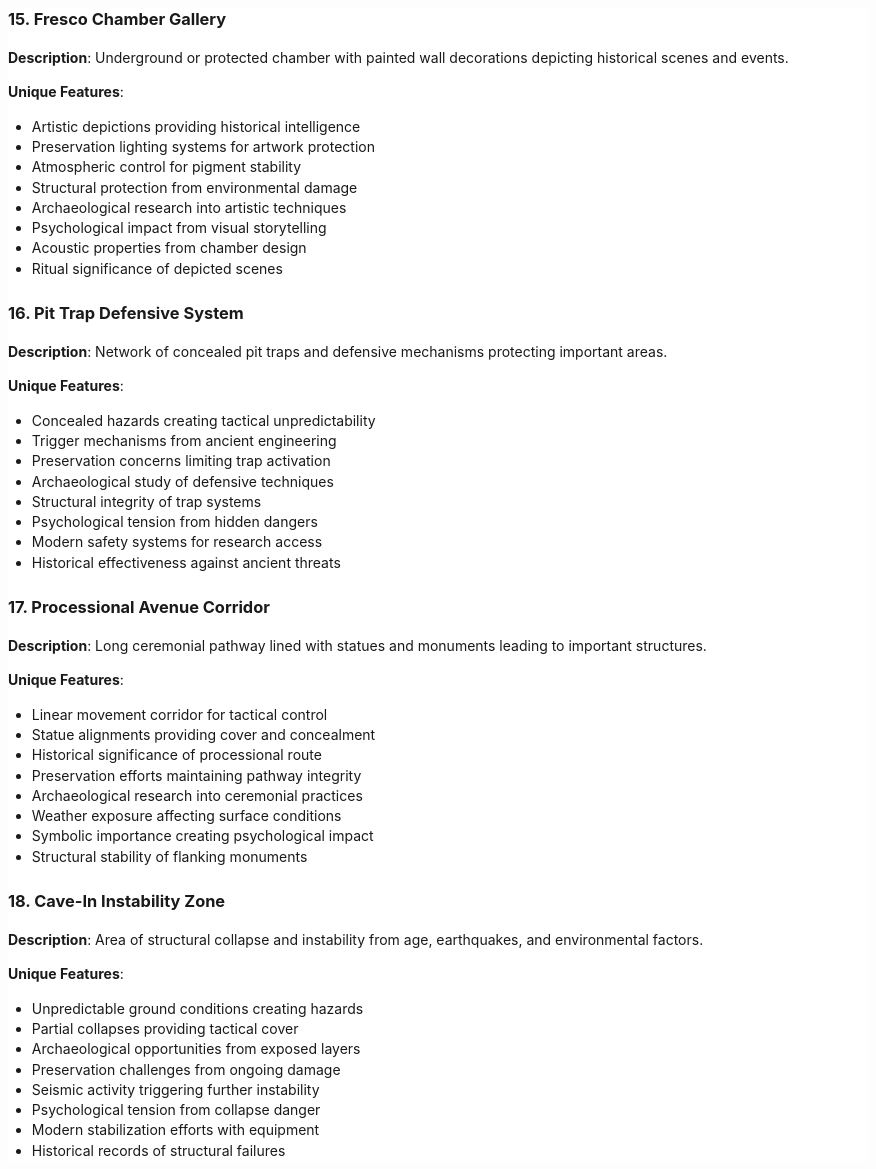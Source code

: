 ### 15. Fresco Chamber Gallery
**Description**: Underground or protected chamber with painted wall decorations depicting historical scenes and events.

**Unique Features**:
- Artistic depictions providing historical intelligence
- Preservation lighting systems for artwork protection
- Atmospheric control for pigment stability
- Structural protection from environmental damage
- Archaeological research into artistic techniques
- Psychological impact from visual storytelling
- Acoustic properties from chamber design
- Ritual significance of depicted scenes

### 16. Pit Trap Defensive System
**Description**: Network of concealed pit traps and defensive mechanisms protecting important areas.

**Unique Features**:
- Concealed hazards creating tactical unpredictability
- Trigger mechanisms from ancient engineering
- Preservation concerns limiting trap activation
- Archaeological study of defensive techniques
- Structural integrity of trap systems
- Psychological tension from hidden dangers
- Modern safety systems for research access
- Historical effectiveness against ancient threats

### 17. Processional Avenue Corridor
**Description**: Long ceremonial pathway lined with statues and monuments leading to important structures.

**Unique Features**:
- Linear movement corridor for tactical control
- Statue alignments providing cover and concealment
- Historical significance of processional route
- Preservation efforts maintaining pathway integrity
- Archaeological research into ceremonial practices
- Weather exposure affecting surface conditions
- Symbolic importance creating psychological impact
- Structural stability of flanking monuments

### 18. Cave-In Instability Zone
**Description**: Area of structural collapse and instability from age, earthquakes, and environmental factors.

**Unique Features**:
- Unpredictable ground conditions creating hazards
- Partial collapses providing tactical cover
- Archaeological opportunities from exposed layers
- Preservation challenges from ongoing damage
- Seismic activity triggering further instability
- Psychological tension from collapse danger
- Modern stabilization efforts with equipment
- Historical records of structural failures
